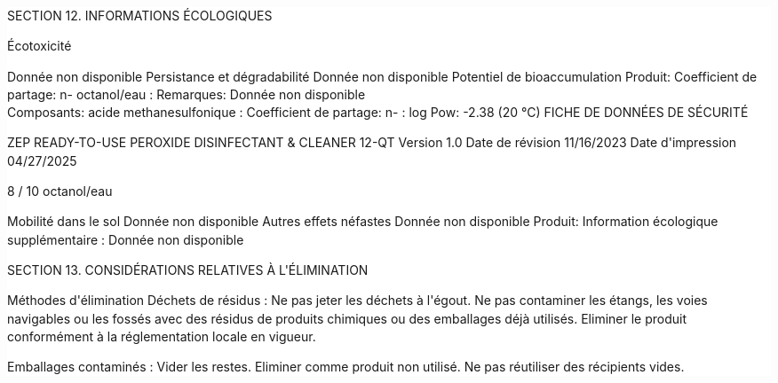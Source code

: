  
 
 
SECTION 12. INFORMATIONS ÉCOLOGIQUES 
 
Écotoxicité 
 
Donnée non disponible 
Persistance et dégradabilité 
Donnée non disponible 
Potentiel de bioaccumulation 
Produit: 
Coefficient de partage: n-
octanol/eau 
: Remarques: Donnée non disponible  
Composants: 
acide methanesulfonique : 
Coefficient de partage: n-
: log Pow: -2.38 (20 °C) 
FICHE DE DONNÉES DE SÉCURITÉ 
 
ZEP READY-TO-USE PEROXIDE DISINFECTANT & CLEANER 12-QT 
Version 1.0 
Date de révision 11/16/2023 
Date d'impression 04/27/2025  
 
 
8 / 10 
octanol/eau 
 
Mobilité dans le sol 
Donnée non disponible 
Autres effets néfastes 
Donnée non disponible 
Produit: 
Information écologique 
supplémentaire 
:  Donnée non disponible 
 
 
 
SECTION 13. CONSIDÉRATIONS RELATIVES À L'ÉLIMINATION 
 
Méthodes d'élimination 
Déchets de résidus 
: Ne pas jeter les déchets à l'égout. 
Ne pas contaminer les étangs, les voies navigables ou les 
fossés avec des résidus de produits chimiques ou des 
emballages déjà utilisés. 
Eliminer le produit conformément à la réglementation locale 
en vigueur. 
 
Emballages contaminés 
: Vider les restes. 
Eliminer comme produit non utilisé. 
Ne pas réutiliser des récipients vides. 
 
 